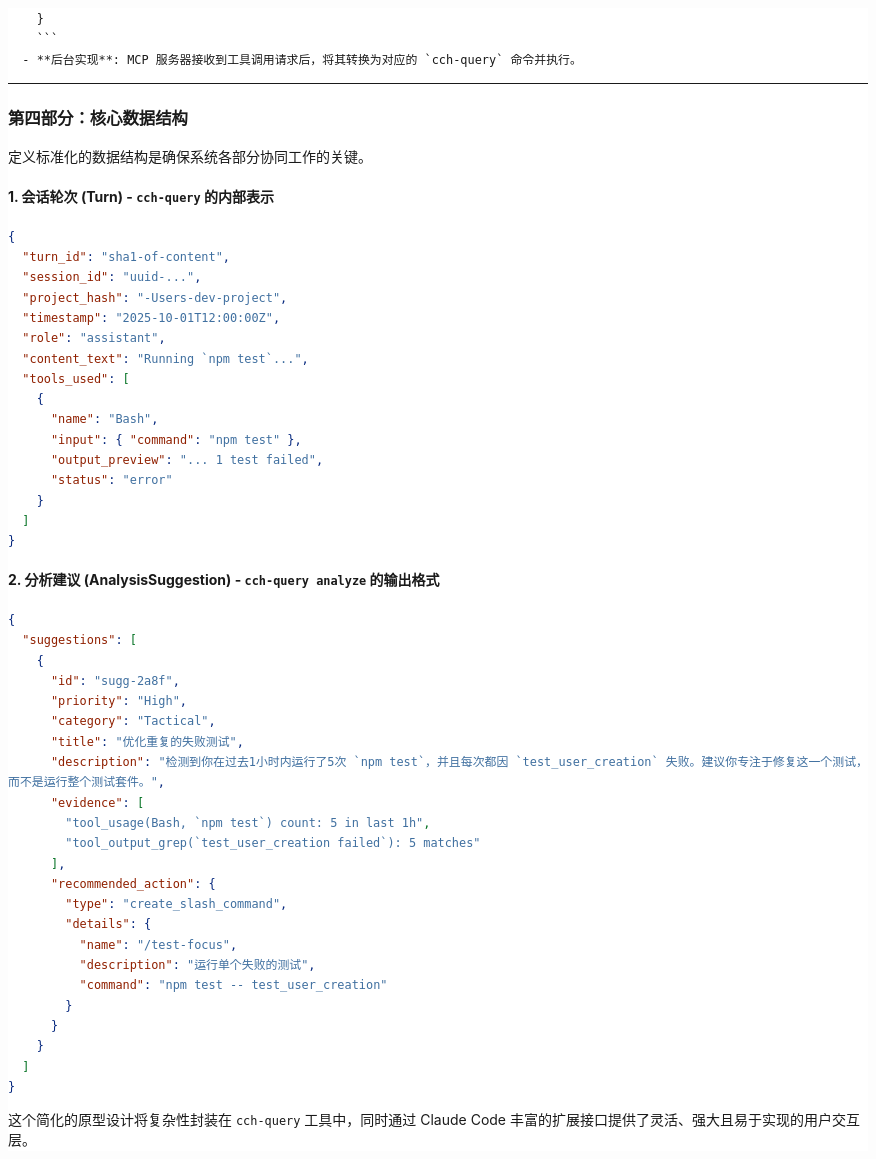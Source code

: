         }
        ```
      - **后台实现**: MCP 服务器接收到工具调用请求后，将其转换为对应的 `cch-query` 命令并执行。

-----

### 第四部分：核心数据结构

定义标准化的数据结构是确保系统各部分协同工作的关键。

#### 1\. 会话轮次 (Turn) - `cch-query` 的内部表示

```json
{
  "turn_id": "sha1-of-content",
  "session_id": "uuid-...",
  "project_hash": "-Users-dev-project",
  "timestamp": "2025-10-01T12:00:00Z",
  "role": "assistant",
  "content_text": "Running `npm test`...",
  "tools_used": [
    {
      "name": "Bash",
      "input": { "command": "npm test" },
      "output_preview": "... 1 test failed",
      "status": "error"
    }
  ]
}
```

#### 2\. 分析建议 (AnalysisSuggestion) - `cch-query analyze` 的输出格式

```json
{
  "suggestions": [
    {
      "id": "sugg-2a8f",
      "priority": "High",
      "category": "Tactical",
      "title": "优化重复的失败测试",
      "description": "检测到你在过去1小时内运行了5次 `npm test`，并且每次都因 `test_user_creation` 失败。建议你专注于修复这一个测试，而不是运行整个测试套件。",
      "evidence": [
        "tool_usage(Bash, `npm test`) count: 5 in last 1h",
        "tool_output_grep(`test_user_creation failed`): 5 matches"
      ],
      "recommended_action": {
        "type": "create_slash_command",
        "details": {
          "name": "/test-focus",
          "description": "运行单个失败的测试",
          "command": "npm test -- test_user_creation"
        }
      }
    }
  ]
}
```

这个简化的原型设计将复杂性封装在 `cch-query` 工具中，同时通过 Claude Code 丰富的扩展接口提供了灵活、强大且易于实现的用户交互层。
